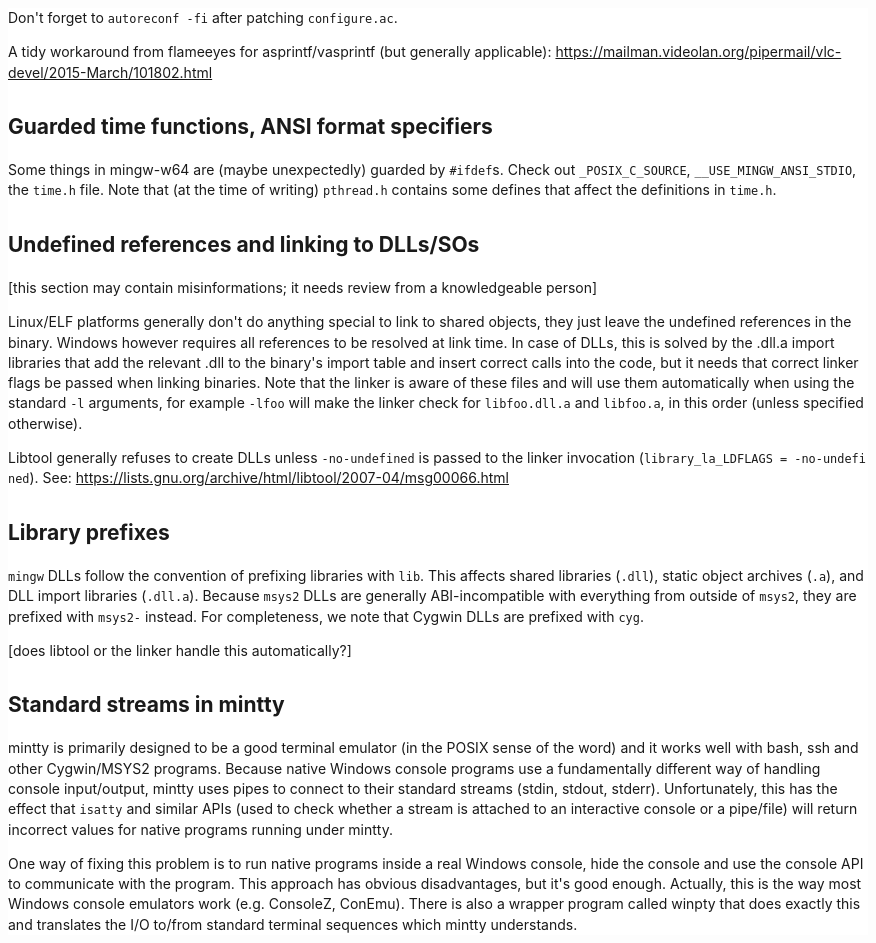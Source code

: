 Don't forget to `autoreconf -fi` after patching `configure.ac`.

A tidy workaround from flameeyes for asprintf/vasprintf (but generally applicable):
https://mailman.videolan.org/pipermail/vlc-devel/2015-March/101802.html


Guarded time functions, ANSI format specifiers
----------------------------------------------

Some things in mingw-w64 are (maybe unexpectedly) guarded by `#ifdef`s. Check out `_POSIX_C_SOURCE`, `__USE_MINGW_ANSI_STDIO`, the `time.h` file. Note that (at the time of writing) `pthread.h` contains some defines that affect the definitions in `time.h`.


Undefined references and linking to DLLs/SOs
--------------------------------------------
[this section may contain misinformations; it needs review from a knowledgeable person]

Linux/ELF platforms generally don't do anything special to link to shared objects, they just leave the undefined references in the binary. Windows however requires all references to be resolved at link time. In case of DLLs, this is solved by the .dll.a import libraries that add the relevant .dll to the binary's import table and insert correct calls into the code, but it needs that correct linker flags be passed when linking binaries. Note that the linker is aware of these files and will use them automatically when using the standard `-l` arguments, for example `-lfoo` will make the linker check for `libfoo.dll.a` and `libfoo.a`, in this order (unless specified otherwise).

Libtool generally refuses to create DLLs unless `-no-undefined` is passed to the linker invocation (`library_la_LDFLAGS = -no-undefined`).
See: https://lists.gnu.org/archive/html/libtool/2007-04/msg00066.html


Library prefixes
----------------

`mingw` DLLs follow the convention of prefixing libraries with `lib`. This affects shared libraries (`.dll`), static object archives (`.a`), and DLL import libraries (`.dll.a`). Because `msys2` DLLs are generally ABI-incompatible with everything from outside of `msys2`, they are prefixed with `msys2-` instead. For completeness, we note that Cygwin DLLs are prefixed with `cyg`.

[does libtool or the linker handle this automatically?]


Standard streams in mintty
--------------------------

mintty is primarily designed to be a good terminal emulator (in the POSIX sense of the word) and it works well with bash, ssh and other Cygwin/MSYS2 programs. Because native Windows console programs use a fundamentally different way of handling console input/output, mintty uses pipes to connect to their standard streams (stdin, stdout, stderr). Unfortunately, this has the effect that `isatty` and similar APIs (used to check whether a stream is attached to an interactive console or a pipe/file) will return incorrect values for native programs running under mintty.

One way of fixing this problem is to run native programs inside a real Windows console, hide the console and use the console API to communicate with the program. This approach has obvious disadvantages, but it's good enough. Actually, this is the way most Windows console emulators work (e.g. ConsoleZ, ConEmu). There is also a wrapper program called winpty that does exactly this and translates the I/O to/from standard terminal sequences which mintty understands.
